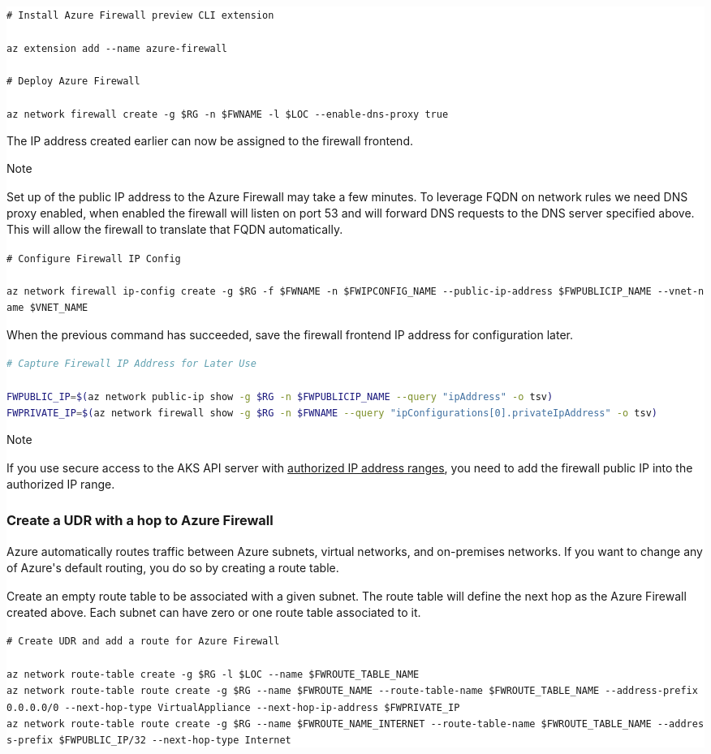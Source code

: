 ```azurecli
# Install Azure Firewall preview CLI extension

az extension add --name azure-firewall

# Deploy Azure Firewall

az network firewall create -g $RG -n $FWNAME -l $LOC --enable-dns-proxy true
```

The IP address created earlier can now be assigned to the firewall frontend.

> [!NOTE]
> Set up of the public IP address to the Azure Firewall may take a few minutes.
> To leverage FQDN on network rules we need DNS proxy enabled, when enabled the firewall will listen on port 53 and will forward DNS requests to the DNS server specified above. This will allow the firewall to translate that FQDN automatically.

```azurecli
# Configure Firewall IP Config

az network firewall ip-config create -g $RG -f $FWNAME -n $FWIPCONFIG_NAME --public-ip-address $FWPUBLICIP_NAME --vnet-name $VNET_NAME
```

When the previous command has succeeded, save the firewall frontend IP address for configuration later.

```bash
# Capture Firewall IP Address for Later Use

FWPUBLIC_IP=$(az network public-ip show -g $RG -n $FWPUBLICIP_NAME --query "ipAddress" -o tsv)
FWPRIVATE_IP=$(az network firewall show -g $RG -n $FWNAME --query "ipConfigurations[0].privateIpAddress" -o tsv)
```

> [!NOTE]
> If you use secure access to the AKS API server with [authorized IP address ranges](./api-server-authorized-ip-ranges.md), you need to add the firewall public IP into the authorized IP range.

### Create a UDR with a hop to Azure Firewall

Azure automatically routes traffic between Azure subnets, virtual networks, and on-premises networks. If you want to change any of Azure's default routing, you do so by creating a route table.

Create an empty route table to be associated with a given subnet. The route table will define the next hop as the Azure Firewall created above. Each subnet can have zero or one route table associated to it.

```azurecli
# Create UDR and add a route for Azure Firewall

az network route-table create -g $RG -l $LOC --name $FWROUTE_TABLE_NAME
az network route-table route create -g $RG --name $FWROUTE_NAME --route-table-name $FWROUTE_TABLE_NAME --address-prefix 0.0.0.0/0 --next-hop-type VirtualAppliance --next-hop-ip-address $FWPRIVATE_IP
az network route-table route create -g $RG --name $FWROUTE_NAME_INTERNET --route-table-name $FWROUTE_TABLE_NAME --address-prefix $FWPUBLIC_IP/32 --next-hop-type Internet
```


[aks-quickstart-cli]: kubernetes-walkthrough.md
[aks-quickstart-portal]: kubernetes-walkthrough-portal.md
[install-azure-cli]: /cli/azure/install-azure-cli
[network-policy]: use-network-policies.md
[azure-firewall]: ../firewall/overview.md
[az-feature-register]: /cli/azure/feature#az_feature_register
[az-feature-list]: /cli/azure/feature#az_feature_list
[az-provider-register]: /cli/azure/provider#az_provider_register
[aks-upgrade]: upgrade-cluster.md
[aks-support-policies]: support-policies.md
[aks-faq]: faq.md